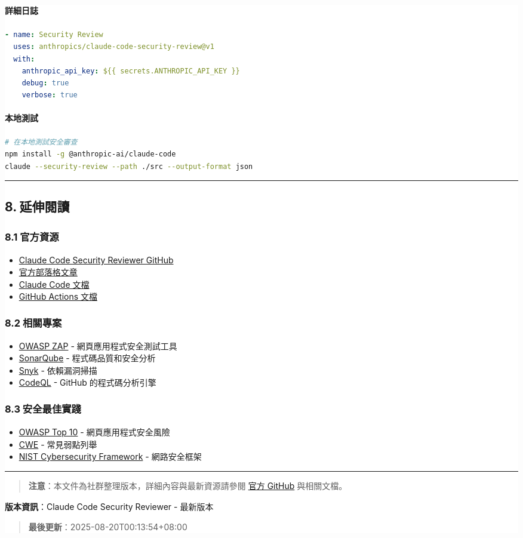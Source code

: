 #### 詳細日誌

```yaml
- name: Security Review
  uses: anthropics/claude-code-security-review@v1
  with:
    anthropic_api_key: ${{ secrets.ANTHROPIC_API_KEY }}
    debug: true
    verbose: true
```

#### 本地測試

```bash
# 在本地測試安全審查
npm install -g @anthropic-ai/claude-code
claude --security-review --path ./src --output-format json
```

---

## 8. 延伸閱讀

### 8.1 官方資源

- [Claude Code Security Reviewer GitHub](https://github.com/anthropics/claude-code-security-review)
- [官方部落格文章](https://www.anthropic.com/news/automate-security-reviews-with-claude-code)
- [Claude Code 文檔](https://docs.anthropic.com/en/docs/claude-code)
- [GitHub Actions 文檔](https://docs.github.com/en/actions)

### 8.2 相關專案

- [OWASP ZAP](https://owasp.org/www-project-zap/) - 網頁應用程式安全測試工具
- [SonarQube](https://www.sonarqube.org/) - 程式碼品質和安全分析
- [Snyk](https://snyk.io/) - 依賴漏洞掃描
- [CodeQL](https://codeql.github.com/) - GitHub 的程式碼分析引擎

### 8.3 安全最佳實踐

- [OWASP Top 10](https://owasp.org/www-project-top-ten/) - 網頁應用程式安全風險
- [CWE](https://cwe.mitre.org/) - 常見弱點列舉
- [NIST Cybersecurity Framework](https://www.nist.gov/cyberframework) - 網路安全框架

---

> **注意**：本文件為社群整理版本，詳細內容與最新資源請參閱 [官方 GitHub](https://github.com/anthropics/claude-code-security-review) 與相關文檔。
>
**版本資訊**：Claude Code Security Reviewer - 最新版本  
> **最後更新**：2025-08-20T00:13:54+08:00
